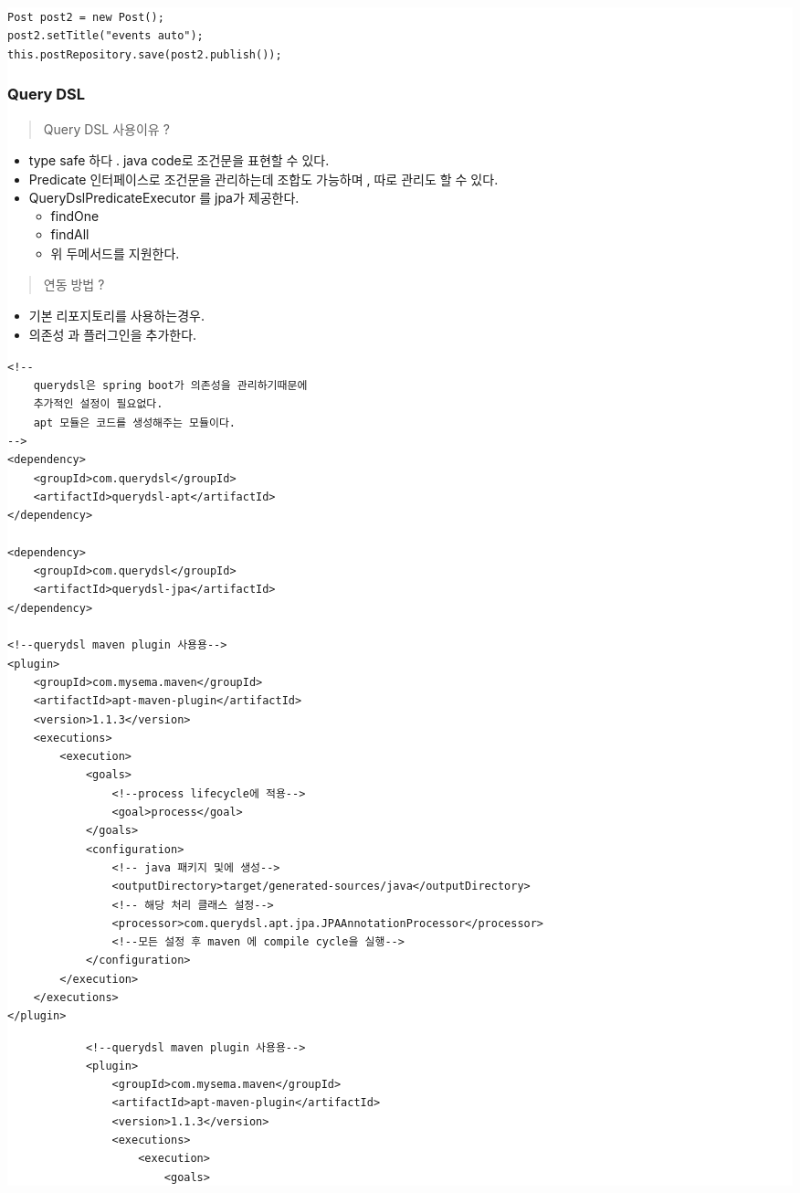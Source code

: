 ```
Post post2 = new Post();
post2.setTitle("events auto");
this.postRepository.save(post2.publish());
```
 
 ### Query DSL
> Query DSL 사용이유 ?
- type safe 하다 . java code로 조건문을 표현할 수 있다.
- Predicate 인터페이스로 조건문을 관리하는데 조합도 가능하며 , 따로 관리도 할 수 있다.
- QueryDslPredicateExecutor 를 jpa가 제공한다.
    - findOne
    - findAll 
    - 위 두메서드를 지원한다.
    
> 연동 방법 ?  
- 기본 리포지토리를 사용하는경우.
- 의존성 과 플러그인을 추가한다.
```
<!--
    querydsl은 spring boot가 의존성을 관리하기때문에
    추가적인 설정이 필요없다.
    apt 모듈은 코드를 생성해주는 모듈이다.
-->
<dependency>
    <groupId>com.querydsl</groupId>
    <artifactId>querydsl-apt</artifactId>
</dependency>

<dependency>
    <groupId>com.querydsl</groupId>
    <artifactId>querydsl-jpa</artifactId>
</dependency>

<!--querydsl maven plugin 사용용-->
<plugin>
    <groupId>com.mysema.maven</groupId>
    <artifactId>apt-maven-plugin</artifactId>
    <version>1.1.3</version>
    <executions>
        <execution>
            <goals>
                <!--process lifecycle에 적용-->
                <goal>process</goal>
            </goals>
            <configuration>
                <!-- java 패키지 및에 생성-->
                <outputDirectory>target/generated-sources/java</outputDirectory>
                <!-- 해당 처리 클래스 설정-->
                <processor>com.querydsl.apt.jpa.JPAAnnotationProcessor</processor>
                <!--모든 설정 후 maven 에 compile cycle을 실행-->
            </configuration>
        </execution>
    </executions>
</plugin>
```
```
            <!--querydsl maven plugin 사용용-->
            <plugin>
                <groupId>com.mysema.maven</groupId>
                <artifactId>apt-maven-plugin</artifactId>
                <version>1.1.3</version>
                <executions>
                    <execution>
                        <goals>
```